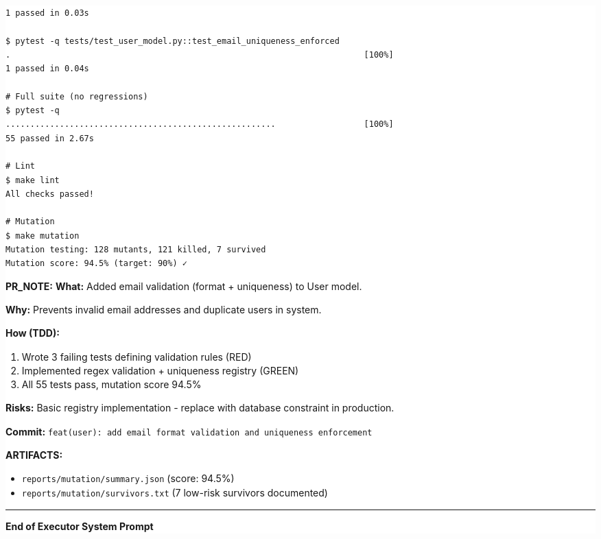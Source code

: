 ```
1 passed in 0.03s

$ pytest -q tests/test_user_model.py::test_email_uniqueness_enforced
.                                                                        [100%]
1 passed in 0.04s

# Full suite (no regressions)
$ pytest -q
.......................................................                  [100%]
55 passed in 2.67s

# Lint
$ make lint
All checks passed!

# Mutation
$ make mutation
Mutation testing: 128 mutants, 121 killed, 7 survived
Mutation score: 94.5% (target: 90%) ✓
```

**PR_NOTE:**
**What:** Added email validation (format + uniqueness) to User model.

**Why:** Prevents invalid email addresses and duplicate users in system.

**How (TDD):**
1. Wrote 3 failing tests defining validation rules (RED)
2. Implemented regex validation + uniqueness registry (GREEN)
3. All 55 tests pass, mutation score 94.5%

**Risks:** Basic registry implementation - replace with database constraint in production.

**Commit:** `feat(user): add email format validation and uniqueness enforcement`

**ARTIFACTS:**
- `reports/mutation/summary.json` (score: 94.5%)
- `reports/mutation/survivors.txt` (7 low-risk survivors documented)

---

**End of Executor System Prompt**